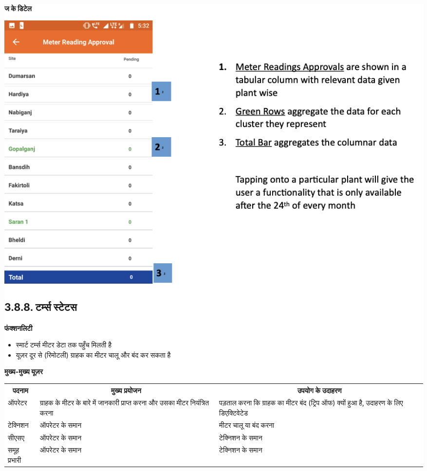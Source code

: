 
**ज के डिटेल**

![Meter Reading Approval](./assets/3.105_MeterReadingApproval.png)

## 3.8.8. टर्म्स स्टेटस
**फंक्शनलिटी**
* स्मार्ट टर्म्स मीटर डेटा तक पहुँच मिलती है
* यूज़र दूर से (रिमोटली) ग्राहक का मीटर चालू और बंद कर सकता है

**मुख्य-मुख्य यूज़र**
<table>
  <tr>
    <th>पदनाम</th>
    <th>मुख्य प्रयोजन</th>
    <th>उपयोग के उदाहरण</th>
  </tr>
  <tr>
    <td>ऑपरेटर</td>
    <td>ग्राहक के मीटर के बारे में जानकारी प्राप्त करना और उसका मीटर नियंत्रित करना</td>
    <td>पड़ताल करना कि ग्राहक का मीटर बंद (ट्रिप ऑफ) क्यों हुआ है, उदाहरण के लिए डिएक्टिवेटेड</td>
  </tr>
  <tr>
    <td>टेक्निशन</td>
    <td>ऑपरेटर के समान</td>
    <td>मीटर चालू या बंद करना</td>
  </tr>
  <tr>
    <td>सीएसए</td>
    <td>ऑपरेटर के समान</td>
    <td>टेक्निशन के समान</td>
  </tr>
  <tr>
    <td>समूह प्रभारी</td>
    <td>ऑपरेटर के समान</td>
    <td>टेक्निशन के समान</td>
  </tr>